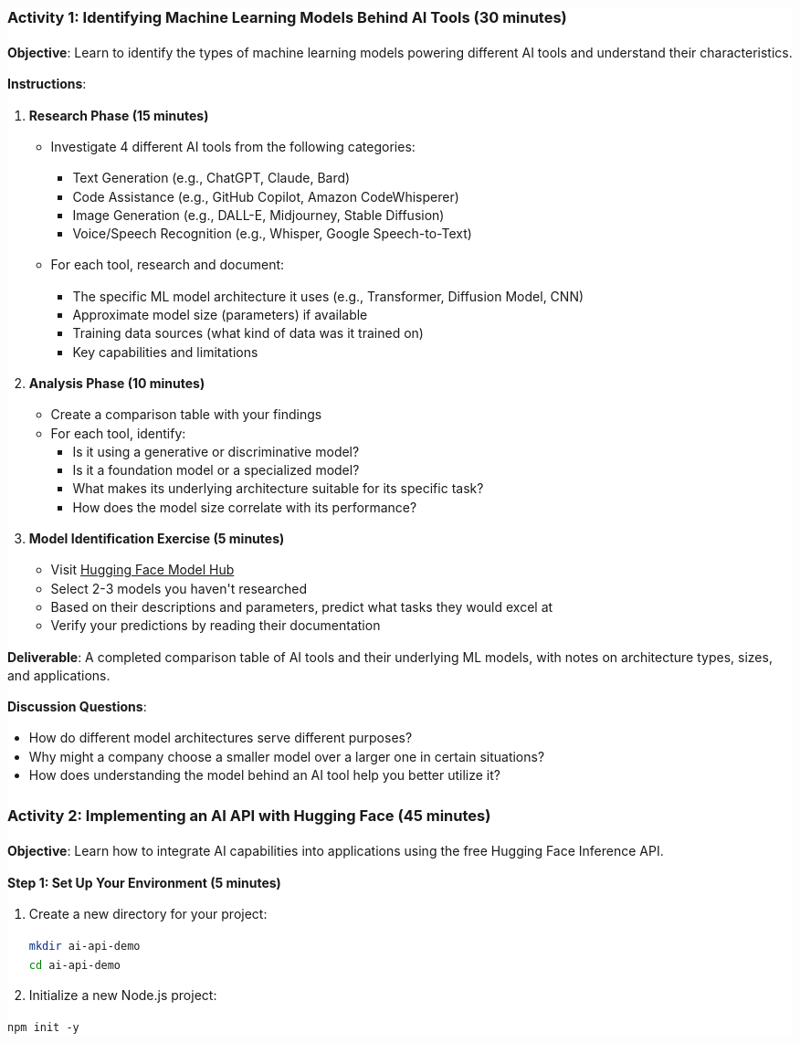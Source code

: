 ### Activity 1: Identifying Machine Learning Models Behind AI Tools (30 minutes)

**Objective**: Learn to identify the types of machine learning models powering different AI tools and understand their characteristics.

**Instructions**:
1. **Research Phase (15 minutes)**
   - Investigate 4 different AI tools from the following categories:
     - Text Generation (e.g., ChatGPT, Claude, Bard)
     - Code Assistance (e.g., GitHub Copilot, Amazon CodeWhisperer)
     - Image Generation (e.g., DALL-E, Midjourney, Stable Diffusion)
     - Voice/Speech Recognition (e.g., Whisper, Google Speech-to-Text)
   
   - For each tool, research and document:
     - The specific ML model architecture it uses (e.g., Transformer, Diffusion Model, CNN)
     - Approximate model size (parameters) if available
     - Training data sources (what kind of data was it trained on)
     - Key capabilities and limitations

2. **Analysis Phase (10 minutes)**
   - Create a comparison table with your findings
   - For each tool, identify:
     - Is it using a generative or discriminative model?
     - Is it a foundation model or a specialized model?
     - What makes its underlying architecture suitable for its specific task?
     - How does the model size correlate with its performance?

3. **Model Identification Exercise (5 minutes)**
   - Visit [Hugging Face Model Hub](https://huggingface.co/models)
   - Select 2-3 models you haven't researched
   - Based on their descriptions and parameters, predict what tasks they would excel at
   - Verify your predictions by reading their documentation

**Deliverable**: A completed comparison table of AI tools and their underlying ML models, with notes on architecture types, sizes, and applications.

**Discussion Questions**:
- How do different model architectures serve different purposes?
- Why might a company choose a smaller model over a larger one in certain situations?
- How does understanding the model behind an AI tool help you better utilize it?

### Activity 2: Implementing an AI API with Hugging Face (45 minutes)

**Objective**: Learn how to integrate AI capabilities into applications using the free Hugging Face Inference API.

**Step 1: Set Up Your Environment (5 minutes)**

1. Create a new directory for your project:
   ```bash
   mkdir ai-api-demo
   cd ai-api-demo
    ```

2. Initialize a new Node.js project:
  ```shellscript
  npm init -y
  ```

